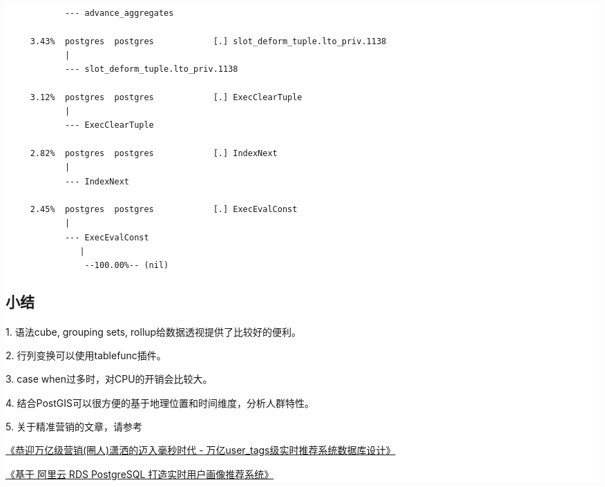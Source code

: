 ```  
            --- advance_aggregates  
  
     3.43%  postgres  postgres            [.] slot_deform_tuple.lto_priv.1138  
            |  
            --- slot_deform_tuple.lto_priv.1138  
  
     3.12%  postgres  postgres            [.] ExecClearTuple  
            |  
            --- ExecClearTuple  
  
     2.82%  postgres  postgres            [.] IndexNext  
            |  
            --- IndexNext  
  
     2.45%  postgres  postgres            [.] ExecEvalConst  
            |  
            --- ExecEvalConst  
               |            
                --100.00%-- (nil)  
```  
  
## 小结  
1\. 语法cube, grouping sets, rollup给数据透视提供了比较好的便利。  
  
2\. 行列变换可以使用tablefunc插件。  
  
3\. case when过多时，对CPU的开销会比较大。  
  
4\. 结合PostGIS可以很方便的基于地理位置和时间维度，分析人群特性。  
  
5\. 关于精准营销的文章，请参考  
  
[《恭迎万亿级营销(圈人)潇洒的迈入毫秒时代 - 万亿user_tags级实时推荐系统数据库设计》](../201612/20161225_01.md)  
  
[《基于 阿里云 RDS PostgreSQL 打造实时用户画像推荐系统》](../201610/20161021_01.md)  
  
  
  
  
  
  
  
  
  
  
  
  
  
  
  
  
  
  
  
  
  
  
  
  
  
  
  
  
  
  
  